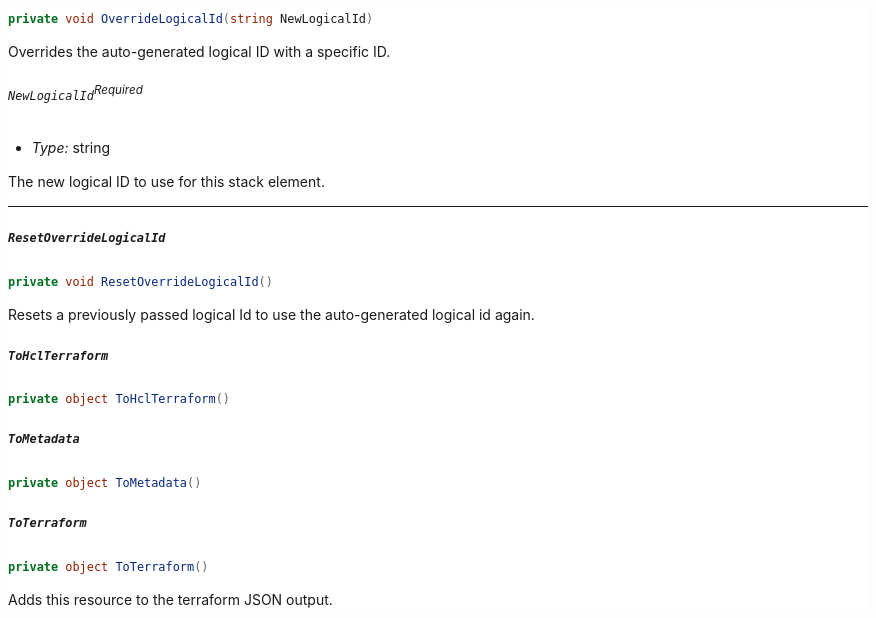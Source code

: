 ```csharp
private void OverrideLogicalId(string NewLogicalId)
```

Overrides the auto-generated logical ID with a specific ID.

###### `NewLogicalId`<sup>Required</sup> <a name="NewLogicalId" id="rhizo-co-terraform-provider-oci.databaseExternalNonContainerDatabaseOperationsInsightsManagement.DatabaseExternalNonContainerDatabaseOperationsInsightsManagement.overrideLogicalId.parameter.newLogicalId"></a>

- *Type:* string

The new logical ID to use for this stack element.

---

##### `ResetOverrideLogicalId` <a name="ResetOverrideLogicalId" id="rhizo-co-terraform-provider-oci.databaseExternalNonContainerDatabaseOperationsInsightsManagement.DatabaseExternalNonContainerDatabaseOperationsInsightsManagement.resetOverrideLogicalId"></a>

```csharp
private void ResetOverrideLogicalId()
```

Resets a previously passed logical Id to use the auto-generated logical id again.

##### `ToHclTerraform` <a name="ToHclTerraform" id="rhizo-co-terraform-provider-oci.databaseExternalNonContainerDatabaseOperationsInsightsManagement.DatabaseExternalNonContainerDatabaseOperationsInsightsManagement.toHclTerraform"></a>

```csharp
private object ToHclTerraform()
```

##### `ToMetadata` <a name="ToMetadata" id="rhizo-co-terraform-provider-oci.databaseExternalNonContainerDatabaseOperationsInsightsManagement.DatabaseExternalNonContainerDatabaseOperationsInsightsManagement.toMetadata"></a>

```csharp
private object ToMetadata()
```

##### `ToTerraform` <a name="ToTerraform" id="rhizo-co-terraform-provider-oci.databaseExternalNonContainerDatabaseOperationsInsightsManagement.DatabaseExternalNonContainerDatabaseOperationsInsightsManagement.toTerraform"></a>

```csharp
private object ToTerraform()
```

Adds this resource to the terraform JSON output.
